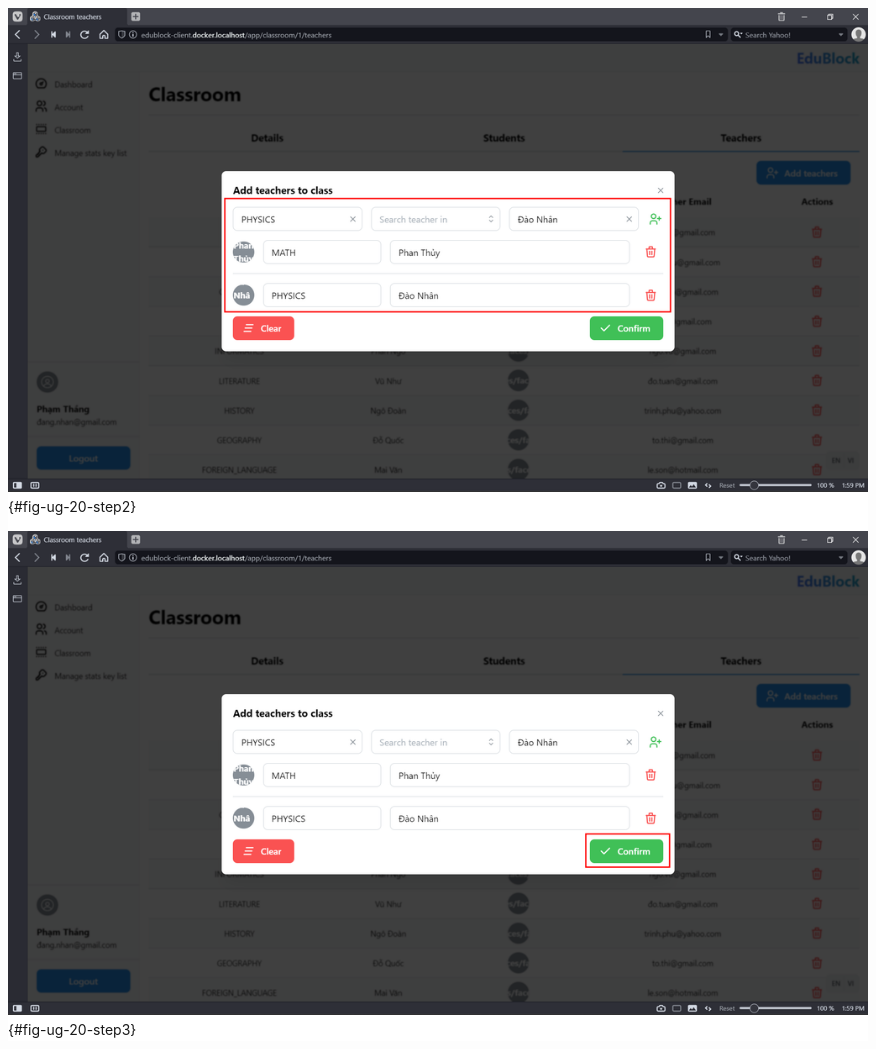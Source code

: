 ![Form to add new teachers to classroom](images/ug-20-step2.png){#fig-ug-20-step2}

![Confirm add selected teacher to classroom](images/ug-20-step3.png){#fig-ug-20-step3}

